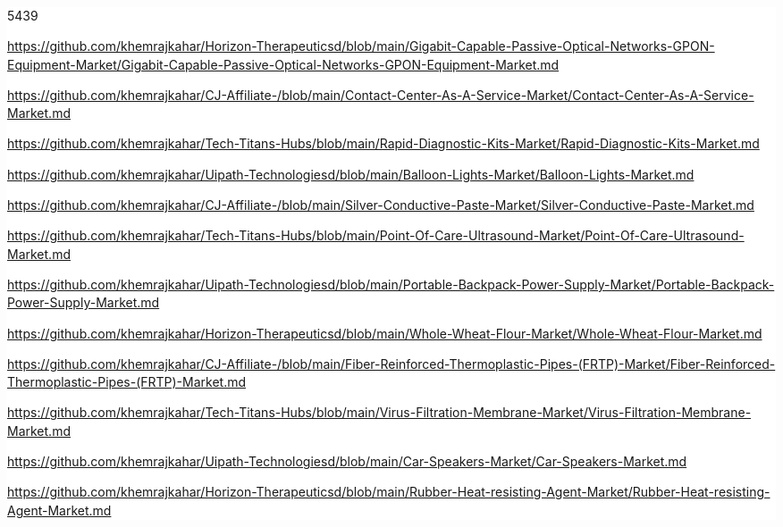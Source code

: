 5439</p><p><a href="https://github.com/khemrajkahar/Horizon-Therapeuticsd/blob/main/Gigabit-Capable-Passive-Optical-Networks-GPON-Equipment-Market/Gigabit-Capable-Passive-Optical-Networks-GPON-Equipment-Market.md">https://github.com/khemrajkahar/Horizon-Therapeuticsd/blob/main/Gigabit-Capable-Passive-Optical-Networks-GPON-Equipment-Market/Gigabit-Capable-Passive-Optical-Networks-GPON-Equipment-Market.md</a></p><p><a href="https://github.com/khemrajkahar/CJ-Affiliate-/blob/main/Contact-Center-As-A-Service-Market/Contact-Center-As-A-Service-Market.md">https://github.com/khemrajkahar/CJ-Affiliate-/blob/main/Contact-Center-As-A-Service-Market/Contact-Center-As-A-Service-Market.md</a></p><p><a href="https://github.com/khemrajkahar/Tech-Titans-Hubs/blob/main/Rapid-Diagnostic-Kits-Market/Rapid-Diagnostic-Kits-Market.md">https://github.com/khemrajkahar/Tech-Titans-Hubs/blob/main/Rapid-Diagnostic-Kits-Market/Rapid-Diagnostic-Kits-Market.md</a></p><p><a href="https://github.com/khemrajkahar/Uipath-Technologiesd/blob/main/Balloon-Lights-Market/Balloon-Lights-Market.md">https://github.com/khemrajkahar/Uipath-Technologiesd/blob/main/Balloon-Lights-Market/Balloon-Lights-Market.md</a></p><p><a href="https://github.com/khemrajkahar/CJ-Affiliate-/blob/main/Silver-Conductive-Paste-Market/Silver-Conductive-Paste-Market.md">https://github.com/khemrajkahar/CJ-Affiliate-/blob/main/Silver-Conductive-Paste-Market/Silver-Conductive-Paste-Market.md</a></p><p><a href="https://github.com/khemrajkahar/Tech-Titans-Hubs/blob/main/Point-Of-Care-Ultrasound-Market/Point-Of-Care-Ultrasound-Market.md">https://github.com/khemrajkahar/Tech-Titans-Hubs/blob/main/Point-Of-Care-Ultrasound-Market/Point-Of-Care-Ultrasound-Market.md</a></p><p><a href="https://github.com/khemrajkahar/Uipath-Technologiesd/blob/main/Portable-Backpack-Power-Supply-Market/Portable-Backpack-Power-Supply-Market.md">https://github.com/khemrajkahar/Uipath-Technologiesd/blob/main/Portable-Backpack-Power-Supply-Market/Portable-Backpack-Power-Supply-Market.md</a></p><p><a href="https://github.com/khemrajkahar/Horizon-Therapeuticsd/blob/main/Whole-Wheat-Flour-Market/Whole-Wheat-Flour-Market.md">https://github.com/khemrajkahar/Horizon-Therapeuticsd/blob/main/Whole-Wheat-Flour-Market/Whole-Wheat-Flour-Market.md</a></p><p><a href="https://github.com/khemrajkahar/CJ-Affiliate-/blob/main/Fiber-Reinforced-Thermoplastic-Pipes-(FRTP)-Market/Fiber-Reinforced-Thermoplastic-Pipes-(FRTP)-Market.md">https://github.com/khemrajkahar/CJ-Affiliate-/blob/main/Fiber-Reinforced-Thermoplastic-Pipes-(FRTP)-Market/Fiber-Reinforced-Thermoplastic-Pipes-(FRTP)-Market.md</a></p><p><a href="https://github.com/khemrajkahar/Tech-Titans-Hubs/blob/main/Virus-Filtration-Membrane-Market/Virus-Filtration-Membrane-Market.md">https://github.com/khemrajkahar/Tech-Titans-Hubs/blob/main/Virus-Filtration-Membrane-Market/Virus-Filtration-Membrane-Market.md</a></p><p><a href="https://github.com/khemrajkahar/Uipath-Technologiesd/blob/main/Car-Speakers-Market/Car-Speakers-Market.md">https://github.com/khemrajkahar/Uipath-Technologiesd/blob/main/Car-Speakers-Market/Car-Speakers-Market.md</a></p><p><a href="https://github.com/khemrajkahar/Horizon-Therapeuticsd/blob/main/Rubber-Heat-resisting-Agent-Market/Rubber-Heat-resisting-Agent-Market.md">https://github.com/khemrajkahar/Horizon-Therapeuticsd/blob/main/Rubber-Heat-resisting-Agent-Market/Rubber-Heat-resisting-Agent-Market.md</a></p>
